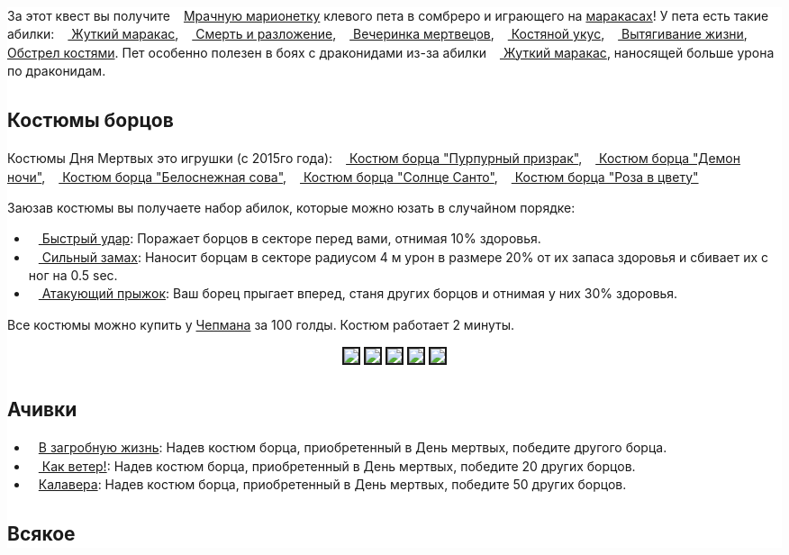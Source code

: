 За этот квест вы получите <a href="https://www.wowhead.com/ru/item=46831"><img src="https://wow.zamimg.com/images/wow/icons/large/inv_misc_bone_humanskull_02.jpg" width="11" height="11"  valign="bottom"/>Мрачную марионетку</a> клевого пета в сомбреро и играющего на [маракасах](https://ru.wikipedia.org/wiki/Маракас_(музыкальный_инструмент))! У пета есть такие абилки: <a href="https://www.wowhead.com/ru/pet-ability=1094"><img src="https://wow.zamimg.com/images/wow/icons/large/inv_mace_1h_pandaraid_d_02.jpg" width="11" height="11"  valign="bottom"/> Жуткий маракас</a>, <a href="https://www.wowhead.com/ru/pet-ability=214"><img src="https://wow.zamimg.com/images/wow/icons/large/spell_shadow_deathanddecay.jpg" width="11" height="11"  valign="bottom"/> Смерть и разложение</a>, <a href="https://www.wowhead.com/ru/pet-ability=1093"><img src="https://wow.zamimg.com/images/wow/icons/large/inv_misc_candyskull.jpg" width="11" height="11"  valign="bottom"/> Вечеринка мертвецов</a>, <a href="https://www.wowhead.com/ru/pet-ability=648"><img src="https://wow.zamimg.com/images/wow/icons/large/inv_misc_bone_09.jpg" width="11" height="11"  valign="bottom"/> Костяной укус</a>, <a href="https://www.wowhead.com/ru/pet-ability=212"><img src="https://wow.zamimg.com/images/wow/icons/large/spell_shadow_requiem.jpg" width="11" height="11"  valign="bottom"/> Вытягивание жизни</a>, <a href="https://www.wowhead.com/ru/pet-ability=1091"><img src="https://wow.zamimg.com/images/wow/icons/large/ability_deathknight_boneshield.jpg" width="11" height="11"  valign="bottom"/> Обстрел костями</a>. Пет особенно полезен в боях с драконидами из-за абилки <a href="https://www.wowhead.com/ru/pet-ability=1094"><img src="https://wow.zamimg.com/images/wow/icons/large/inv_mace_1h_pandaraid_d_02.jpg" width="11" height="11"  valign="bottom"/> Жуткий маракас</a>, наносящей больше урона по драконидам.

## Костюмы борцов
Костюмы Дня Мертвых это игрушки (с 2015го года): <a href="https://www.wowhead.com/ru/item=116889"><img src="https://wow.zamimg.com/images/wow/icons/large/ability_fixated_state_purple.jpg" width="11" height="11"  valign="bottom" /> Костюм борца "Пурпурный призрак"</a>, <a href="https://www.wowhead.com/ru/item=116888"><img src="https://wow.zamimg.com/images/wow/icons/large/ability_fixated_state_blue.jpg" width="11" height="11"  valign="bottom" /> Костюм борца "Демон ночи"</a>, <a href="https://www.wowhead.com/ru/item=116891"><img src="https://wow.zamimg.com/images/wow/icons/large/ability_fixated_state_yellow.jpg" width="11" height="11"  valign="bottom" /> Костюм борца "Белоснежная сова"</a>, <a href="https://www.wowhead.com/ru/item=116890"><img src="https://wow.zamimg.com/images/wow/icons/large/ability_fixated_state_orange.jpg" width="11" height="11"  valign="bottom" /> Костюм борца "Солнце Санто"</a>, <a href="https://www.wowhead.com/ru/item=116856"><img src="https://wow.zamimg.com/images/wow/icons/large/ability_fixated_state_red.jpg" width="11" height="11"  valign="bottom" /> Костюм борца "Роза в цвету"</a>

Заюзав костюмы вы получаете набор абилок, которые можно юзать в случайном порядке:  
- <a href="https://www.wowhead.com/ru/spell=172057"><img src="https://wow.zamimg.com/images/wow/icons/large/ability_monk_jab.jpg" width="11" height="11"  valign="bottom"/> Быстрый удар</a>: Поражает борцов в секторе перед вами, отнимая 10% здоровья.  
- <a href="https://www.wowhead.com/ru/spell=172602"><img src="https://wow.zamimg.com/images/wow/icons/large/ability_monk_risingsunkick.jpg" width="11" height="11"  valign="bottom"/> Сильный замах</a>: Наносит борцам в секторе радиусом 4 м урон в размере 20% от их запаса здоровья и сбивает их с ног на 0.5 sec.  
- <a href="https://www.wowhead.com/ru/spell=172603"><img src="https://wow.zamimg.com/images/wow/icons/large/ability_heroicleap.jpg" width="11" height="11"  valign="bottom"/> Атакующий прыжок</a>: Ваш борец прыгает вперед, станя других борцов и отнимая у них 30% здоровья.  

Все костюмы можно купить у <a href="https://www.wowhead.com/ru/npc=34382">Чепмана</a> за 100 голды. Костюм работает 2 минуты.

<p align="center">
<a href="https://wow.zamimg.com/uploads/screenshots/normal/430052.jpg"><img src="https://wow.zamimg.com/uploads/screenshots/normal/430052.jpg" height="250" border="2" /></a>
<a href="https://wow.zamimg.com/uploads/screenshots/normal/430053.jpg"><img src="https://wow.zamimg.com/uploads/screenshots/normal/430053.jpg" height="250" border="2" /></a>
<a href="https://wow.zamimg.com/uploads/screenshots/normal/430050.jpg"><img src="https://wow.zamimg.com/uploads/screenshots/normal/430050.jpg" height="250" border="2" /></a>
<a href="https://wow.zamimg.com/uploads/screenshots/normal/430046.jpg"><img src="https://wow.zamimg.com/uploads/screenshots/normal/430046.jpg" height="250" border="2" /></a>
<a href="https://wow.zamimg.com/uploads/screenshots/normal/430044.jpg"><img src="https://wow.zamimg.com/uploads/screenshots/normal/430044.jpg" height="250" border="2" /></a>
</p>  

## Ачивки
- <a href="https://www.wowhead.com/ru/achievement=9426"><img src="https://wow.zamimg.com/images/wow/icons/large/inv_mask_01.jpg" width="11" height="11"  valign="bottom"/>В загробную жизнь</a>: Надев костюм борца, приобретенный в День мертвых, победите другого борца.  
- <a href="https://www.wowhead.com/ru/achievement=9427"><img src="https://wow.zamimg.com/images/wow/icons/large/ability_mage_potentspirit.jpg" width="11" height="11"  valign="bottom" /> Как ветер!</a>: Надев костюм борца, приобретенный в День мертвых, победите 20 других борцов.  
- <a href="https://www.wowhead.com/ru/achievement=9428"><img src="https://wow.zamimg.com/images/wow/icons/large/inv_misc_candyskull.jpg" width="11" height="11"  valign="bottom"/>Калавера</a>: Надев костюм борца, приобретенный в День мертвых, победите 50 других борцов.   

## Всякое
<p align="center">